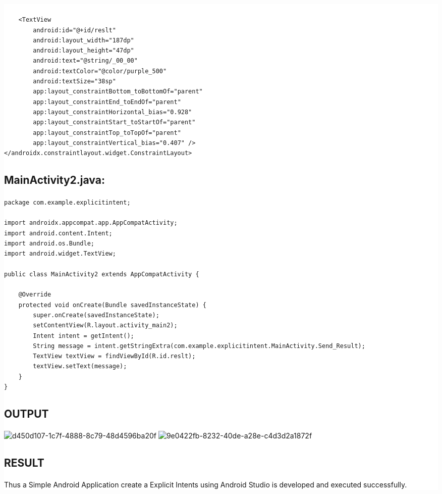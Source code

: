 ```

    <TextView
        android:id="@+id/reslt"
        android:layout_width="187dp"
        android:layout_height="47dp"
        android:text="@string/_00_00"
        android:textColor="@color/purple_500"
        android:textSize="38sp"
        app:layout_constraintBottom_toBottomOf="parent"
        app:layout_constraintEnd_toEndOf="parent"
        app:layout_constraintHorizontal_bias="0.928"
        app:layout_constraintStart_toStartOf="parent"
        app:layout_constraintTop_toTopOf="parent"
        app:layout_constraintVertical_bias="0.407" />
</androidx.constraintlayout.widget.ConstraintLayout>
```
## MainActivity2.java:
```
package com.example.explicitintent;

import androidx.appcompat.app.AppCompatActivity;
import android.content.Intent;
import android.os.Bundle;
import android.widget.TextView;

public class MainActivity2 extends AppCompatActivity {

    @Override
    protected void onCreate(Bundle savedInstanceState) {
        super.onCreate(savedInstanceState);
        setContentView(R.layout.activity_main2);
        Intent intent = getIntent();
        String message = intent.getStringExtra(com.example.explicitintent.MainActivity.Send_Result);
        TextView textView = findViewById(R.id.reslt);
        textView.setText(message);
    }
}
```
## OUTPUT

![d450d107-1c7f-4888-8c79-48d4596ba20f](https://github.com/suryacse05/Mobile-Application-Development/assets/131433142/4bc2148c-41c8-4e06-87f2-d25d3a3ecf3f)
![9e0422fb-8232-40de-a28e-c4d3d2a1872f](https://github.com/suryacse05/Mobile-Application-Development/assets/131433142/3ff172a4-c83f-4354-8ba7-73fac345ebaf)

## RESULT
Thus a Simple Android Application create a Explicit Intents using Android Studio is developed and executed successfully.


